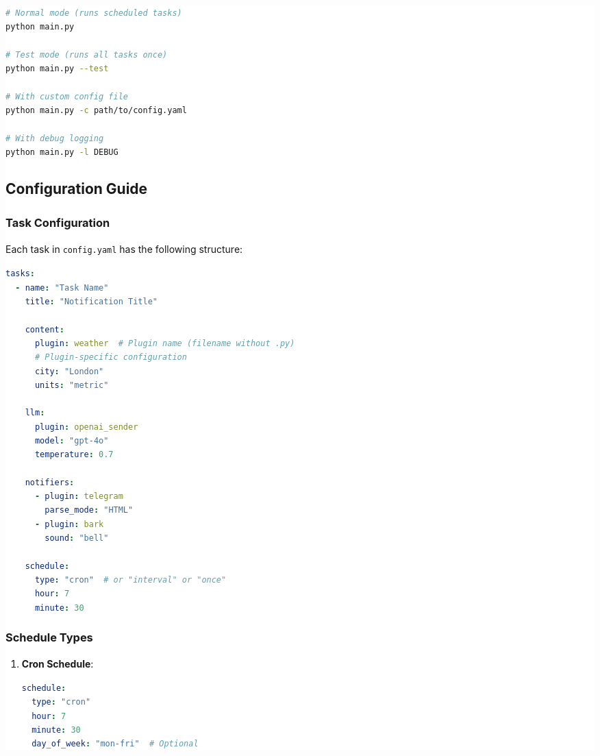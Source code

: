 ```bash
# Normal mode (runs scheduled tasks)
python main.py

# Test mode (runs all tasks once)
python main.py --test

# With custom config file
python main.py -c path/to/config.yaml

# With debug logging
python main.py -l DEBUG
```

## Configuration Guide

### Task Configuration

Each task in `config.yaml` has the following structure:

```yaml
tasks:
  - name: "Task Name"
    title: "Notification Title"
    
    content:
      plugin: weather  # Plugin name (filename without .py)
      # Plugin-specific configuration
      city: "London"
      units: "metric"
    
    llm:
      plugin: openai_sender
      model: "gpt-4o"
      temperature: 0.7
    
    notifiers:
      - plugin: telegram
        parse_mode: "HTML"
      - plugin: bark
        sound: "bell"
    
    schedule:
      type: "cron"  # or "interval" or "once"
      hour: 7
      minute: 30
```

### Schedule Types

1. **Cron Schedule**:
   ```yaml
   schedule:
     type: "cron"
     hour: 7
     minute: 30
     day_of_week: "mon-fri"  # Optional
   ```
